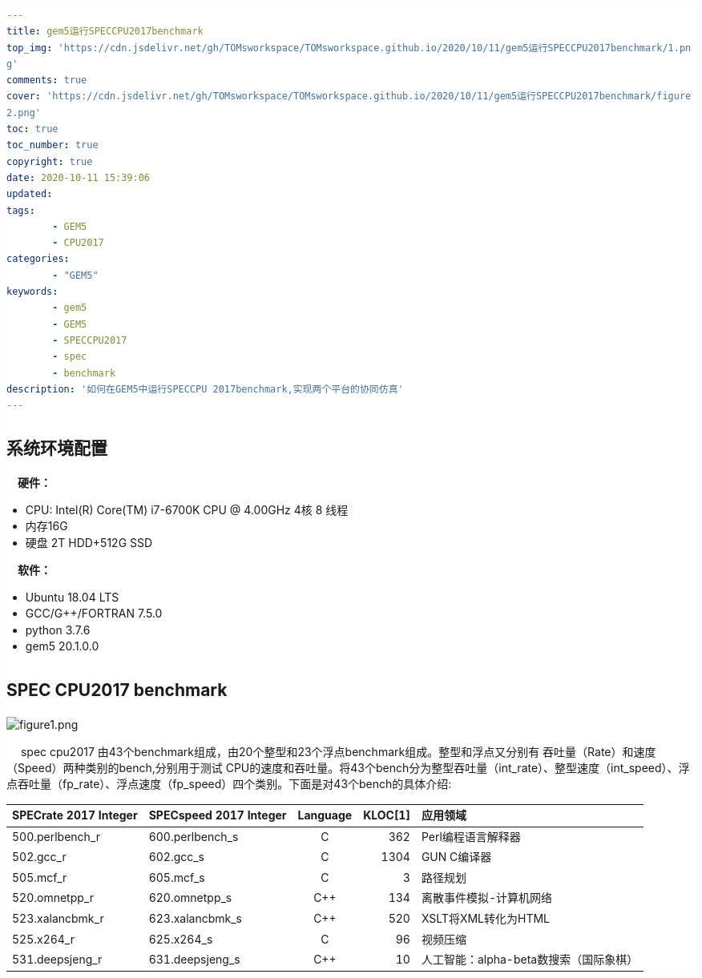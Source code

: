 ```yaml
---
title: gem5运行SPECCPU2017benchmark
top_img: 'https://cdn.jsdelivr.net/gh/TOMsworkspace/TOMsworkspace.github.io/2020/10/11/gem5运行SPECCPU2017benchmark/1.png'
comments: true
cover: 'https://cdn.jsdelivr.net/gh/TOMsworkspace/TOMsworkspace.github.io/2020/10/11/gem5运行SPECCPU2017benchmark/figure2.png'
toc: true
toc_number: true
copyright: true
date: 2020-10-11 15:39:06
updated:
tags: 
        - GEM5
        - CPU2017
categories: 
        - "GEM5"
keywords: 
        - gem5
        - GEM5
        - SPECCPU2017
        - spec
        - benchmark
description: '如何在GEM5中运行SPECCPU 2017benchmark,实现两个平台的协同仿真'
---
```


## **系统环境配置**

&emsp;**硬件：**

- CPU: Intel(R) Core(TM) i7-6700K CPU @ 4.00GHz 4核 8 线程
- 内存16G
- 硬盘 2T HDD+512G SSD

&emsp;**软件：**

- Ubuntu 18.04 LTS
- GCC/G++/FORTRAN 7.5.0
- python 3.7.6
- gem5 20.1.0.0

## **SPEC CPU2017 benchmark**

![figure1.png](https://cdn.jsdelivr.net/gh/TOMsworkspace/TOMsworkspace.github.io/2020/10/11/gem5运行SPECCPU2017benchmark/figure1.png)

&emsp; spec cpu2017 由43个benchmark组成，由20个整型和23个浮点benchmark组成。整型和浮点又分别有 吞吐量（Rate）和速度（Speed）两种类别的bench,分别用于测试 CPU的速度和吞吐量。将43个bench分为整型吞吐量（int_rate）、整型速度（int_speed）、浮点吞吐量（fp_rate）、浮点速度（fp_speed）四个类别。下面是对43个bench的具体介绍:

|SPECrate 2017 Integer|SPECspeed 2017 Integer|Language|KLOC[1]| 应用领域                   |
|:--|:--|:--:|--:|:--                                      |
|500.perlbench_r|600.perlbench_s|C|362|Perl编程语言解释器|
|502.gcc_r|602.gcc_s|C|1304|GUN C编译器|
|505.mcf_r |605.mcf_s|C|3|路径规划|
|520.omnetpp_r|620.omnetpp_s|C++|134|离散事件模拟-计算机网络|
|523.xalancbmk_r|623.xalancbmk_s|C++|520|XSLT将XML转化为HTML|
|525.x264_r|625.x264_s|C|96|视频压缩|
|531.deepsjeng_r|631.deepsjeng_s|C++|10|人工智能：alpha-beta数搜索（国际象棋）|